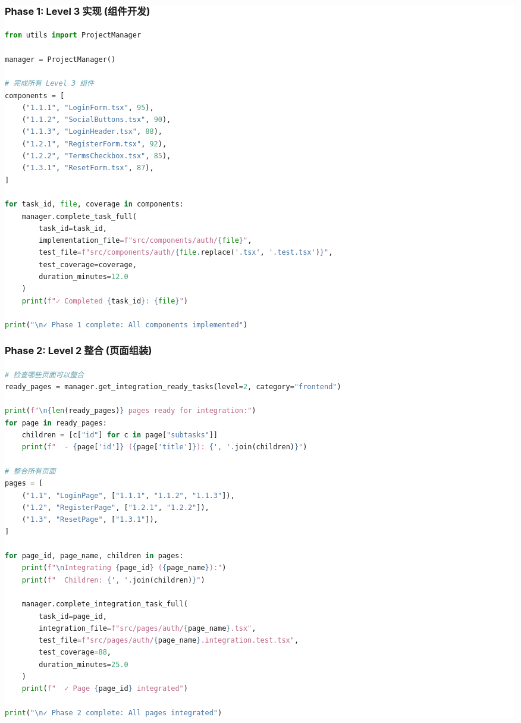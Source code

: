 ### Phase 1: Level 3 实现 (组件开发)

```python
from utils import ProjectManager

manager = ProjectManager()

# 完成所有 Level 3 组件
components = [
    ("1.1.1", "LoginForm.tsx", 95),
    ("1.1.2", "SocialButtons.tsx", 90),
    ("1.1.3", "LoginHeader.tsx", 88),
    ("1.2.1", "RegisterForm.tsx", 92),
    ("1.2.2", "TermsCheckbox.tsx", 85),
    ("1.3.1", "ResetForm.tsx", 87),
]

for task_id, file, coverage in components:
    manager.complete_task_full(
        task_id=task_id,
        implementation_file=f"src/components/auth/{file}",
        test_file=f"src/components/auth/{file.replace('.tsx', '.test.tsx')}",
        test_coverage=coverage,
        duration_minutes=12.0
    )
    print(f"✓ Completed {task_id}: {file}")

print("\n✓ Phase 1 complete: All components implemented")
```

### Phase 2: Level 2 整合 (页面组装)

```python
# 检查哪些页面可以整合
ready_pages = manager.get_integration_ready_tasks(level=2, category="frontend")

print(f"\n{len(ready_pages)} pages ready for integration:")
for page in ready_pages:
    children = [c["id"] for c in page["subtasks"]]
    print(f"  - {page['id']} ({page['title']}): {', '.join(children)}")

# 整合所有页面
pages = [
    ("1.1", "LoginPage", ["1.1.1", "1.1.2", "1.1.3"]),
    ("1.2", "RegisterPage", ["1.2.1", "1.2.2"]),
    ("1.3", "ResetPage", ["1.3.1"]),
]

for page_id, page_name, children in pages:
    print(f"\nIntegrating {page_id} ({page_name}):")
    print(f"  Children: {', '.join(children)}")
    
    manager.complete_integration_task_full(
        task_id=page_id,
        integration_file=f"src/pages/auth/{page_name}.tsx",
        test_file=f"src/pages/auth/{page_name}.integration.test.tsx",
        test_coverage=88,
        duration_minutes=25.0
    )
    print(f"  ✓ Page {page_id} integrated")

print("\n✓ Phase 2 complete: All pages integrated")
```
